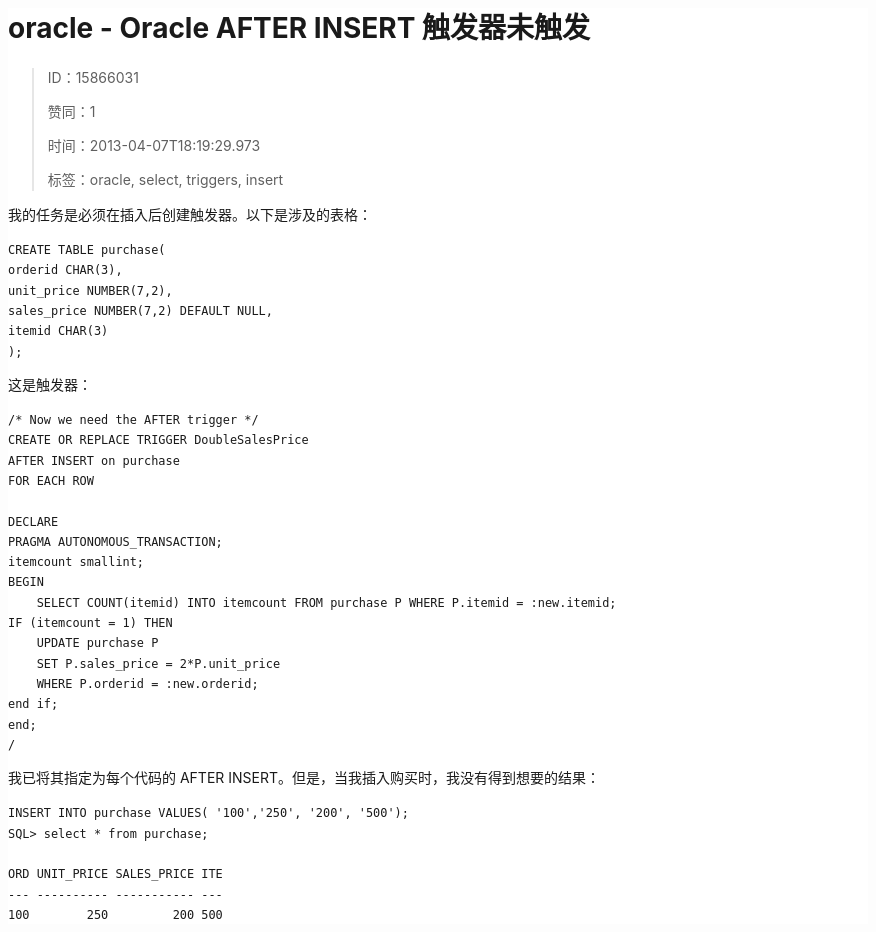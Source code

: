 # oracle - Oracle AFTER INSERT 触发器未触发

> ID：15866031
> 
> 赞同：1
> 
> 时间：2013-04-07T18:19:29.973
> 
> 标签：oracle, select, triggers, insert

我的任务是必须在插入后创建触发器。以下是涉及的表格：

```
CREATE TABLE purchase(
orderid CHAR(3),
unit_price NUMBER(7,2),
sales_price NUMBER(7,2) DEFAULT NULL,
itemid CHAR(3)
); 
```

这是触发器：

```
/* Now we need the AFTER trigger */
CREATE OR REPLACE TRIGGER DoubleSalesPrice
AFTER INSERT on purchase
FOR EACH ROW

DECLARE
PRAGMA AUTONOMOUS_TRANSACTION;
itemcount smallint;
BEGIN
    SELECT COUNT(itemid) INTO itemcount FROM purchase P WHERE P.itemid = :new.itemid;
IF (itemcount = 1) THEN
    UPDATE purchase P 
    SET P.sales_price = 2*P.unit_price
    WHERE P.orderid = :new.orderid;
end if;
end;
/ 
```

我已将其指定为每个代码的 AFTER INSERT。但是，当我插入购买时，我没有得到想要的结果：

```
INSERT INTO purchase VALUES( '100','250', '200', '500');
SQL> select * from purchase;

ORD UNIT_PRICE SALES_PRICE ITE
--- ---------- ----------- ---
100        250         200 500 
```
